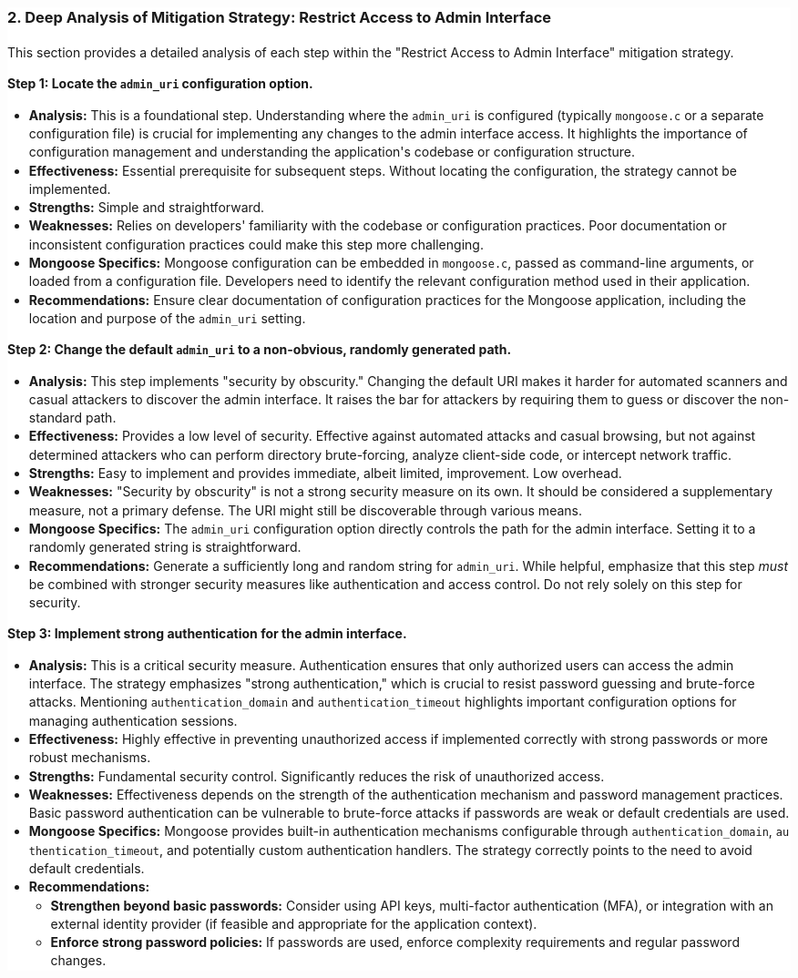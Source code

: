 ### 2. Deep Analysis of Mitigation Strategy: Restrict Access to Admin Interface

This section provides a detailed analysis of each step within the "Restrict Access to Admin Interface" mitigation strategy.

**Step 1: Locate the `admin_uri` configuration option.**

*   **Analysis:** This is a foundational step. Understanding where the `admin_uri` is configured (typically `mongoose.c` or a separate configuration file) is crucial for implementing any changes to the admin interface access.  It highlights the importance of configuration management and understanding the application's codebase or configuration structure.
*   **Effectiveness:**  Essential prerequisite for subsequent steps.  Without locating the configuration, the strategy cannot be implemented.
*   **Strengths:**  Simple and straightforward.
*   **Weaknesses:**  Relies on developers' familiarity with the codebase or configuration practices.  Poor documentation or inconsistent configuration practices could make this step more challenging.
*   **Mongoose Specifics:**  Mongoose configuration can be embedded in `mongoose.c`, passed as command-line arguments, or loaded from a configuration file.  Developers need to identify the relevant configuration method used in their application.
*   **Recommendations:** Ensure clear documentation of configuration practices for the Mongoose application, including the location and purpose of the `admin_uri` setting.

**Step 2: Change the default `admin_uri` to a non-obvious, randomly generated path.**

*   **Analysis:** This step implements "security by obscurity." Changing the default URI makes it harder for automated scanners and casual attackers to discover the admin interface.  It raises the bar for attackers by requiring them to guess or discover the non-standard path.
*   **Effectiveness:**  Provides a low level of security.  Effective against automated attacks and casual browsing, but not against determined attackers who can perform directory brute-forcing, analyze client-side code, or intercept network traffic.
*   **Strengths:**  Easy to implement and provides immediate, albeit limited, improvement. Low overhead.
*   **Weaknesses:**  "Security by obscurity" is not a strong security measure on its own.  It should be considered a supplementary measure, not a primary defense.  The URI might still be discoverable through various means.
*   **Mongoose Specifics:**  The `admin_uri` configuration option directly controls the path for the admin interface.  Setting it to a randomly generated string is straightforward.
*   **Recommendations:**  Generate a sufficiently long and random string for `admin_uri`.  While helpful, emphasize that this step *must* be combined with stronger security measures like authentication and access control.  Do not rely solely on this step for security.

**Step 3: Implement strong authentication for the admin interface.**

*   **Analysis:** This is a critical security measure. Authentication ensures that only authorized users can access the admin interface.  The strategy emphasizes "strong authentication," which is crucial to resist password guessing and brute-force attacks.  Mentioning `authentication_domain` and `authentication_timeout` highlights important configuration options for managing authentication sessions.
*   **Effectiveness:**  Highly effective in preventing unauthorized access if implemented correctly with strong passwords or more robust mechanisms.
*   **Strengths:**  Fundamental security control.  Significantly reduces the risk of unauthorized access.
*   **Weaknesses:**  Effectiveness depends on the strength of the authentication mechanism and password management practices.  Basic password authentication can be vulnerable to brute-force attacks if passwords are weak or default credentials are used.
*   **Mongoose Specifics:**  Mongoose provides built-in authentication mechanisms configurable through `authentication_domain`, `authentication_timeout`, and potentially custom authentication handlers.  The strategy correctly points to the need to avoid default credentials.
*   **Recommendations:**
    *   **Strengthen beyond basic passwords:**  Consider using API keys, multi-factor authentication (MFA), or integration with an external identity provider (if feasible and appropriate for the application context).
    *   **Enforce strong password policies:** If passwords are used, enforce complexity requirements and regular password changes.
